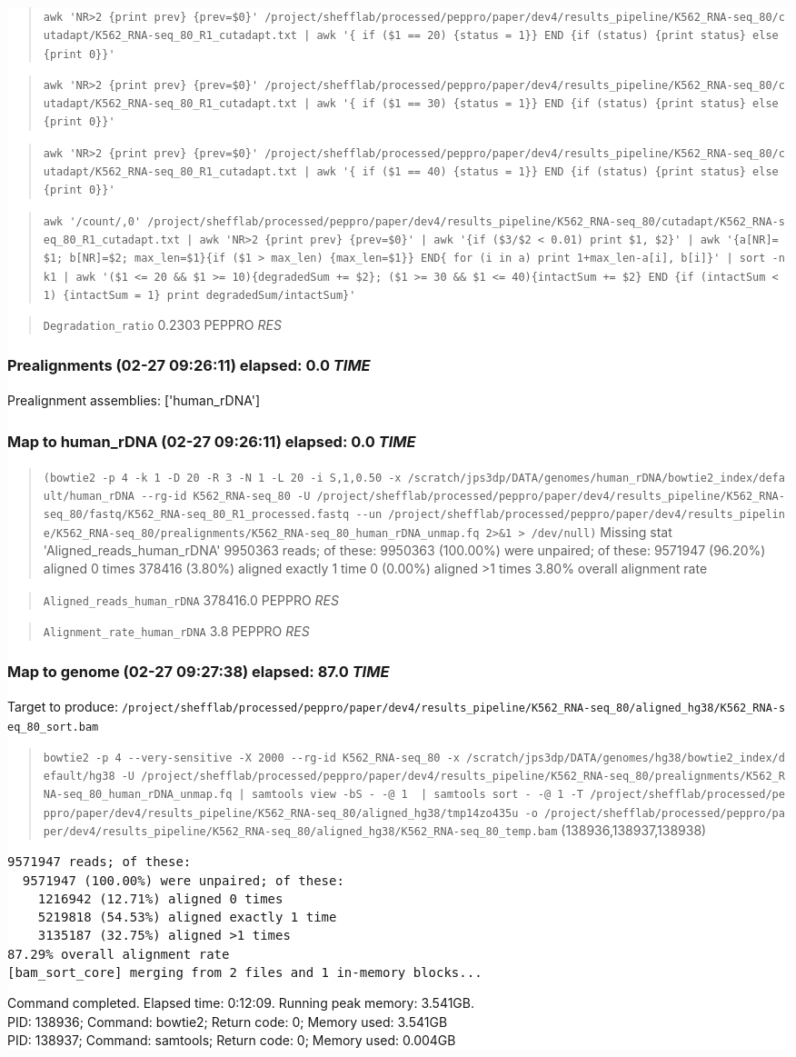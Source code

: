 > `awk 'NR>2 {print prev} {prev=$0}' /project/shefflab/processed/peppro/paper/dev4/results_pipeline/K562_RNA-seq_80/cutadapt/K562_RNA-seq_80_R1_cutadapt.txt | awk '{ if ($1 == 20) {status = 1}} END {if (status) {print status} else {print 0}}'`

> `awk 'NR>2 {print prev} {prev=$0}' /project/shefflab/processed/peppro/paper/dev4/results_pipeline/K562_RNA-seq_80/cutadapt/K562_RNA-seq_80_R1_cutadapt.txt | awk '{ if ($1 == 30) {status = 1}} END {if (status) {print status} else {print 0}}'`

> `awk 'NR>2 {print prev} {prev=$0}' /project/shefflab/processed/peppro/paper/dev4/results_pipeline/K562_RNA-seq_80/cutadapt/K562_RNA-seq_80_R1_cutadapt.txt | awk '{ if ($1 == 40) {status = 1}} END {if (status) {print status} else {print 0}}'`

> `awk '/count/,0' /project/shefflab/processed/peppro/paper/dev4/results_pipeline/K562_RNA-seq_80/cutadapt/K562_RNA-seq_80_R1_cutadapt.txt | awk 'NR>2 {print prev} {prev=$0}' | awk '{if ($3/$2 < 0.01) print $1, $2}' | awk '{a[NR]=$1; b[NR]=$2; max_len=$1}{if ($1 > max_len) {max_len=$1}} END{ for (i in a) print 1+max_len-a[i], b[i]}' | sort -nk1 | awk '($1 <= 20 && $1 >= 10){degradedSum += $2}; ($1 >= 30 && $1 <= 40){intactSum += $2} END {if (intactSum < 1) {intactSum = 1} print degradedSum/intactSum}'`

> `Degradation_ratio`	0.2303	PEPPRO	_RES_

### Prealignments (02-27 09:26:11) elapsed: 0.0 _TIME_

Prealignment assemblies: ['human_rDNA']

### Map to human_rDNA (02-27 09:26:11) elapsed: 0.0 _TIME_


> `(bowtie2 -p 4 -k 1 -D 20 -R 3 -N 1 -L 20 -i S,1,0.50 -x /scratch/jps3dp/DATA/genomes/human_rDNA/bowtie2_index/default/human_rDNA --rg-id K562_RNA-seq_80 -U /project/shefflab/processed/peppro/paper/dev4/results_pipeline/K562_RNA-seq_80/fastq/K562_RNA-seq_80_R1_processed.fastq --un /project/shefflab/processed/peppro/paper/dev4/results_pipeline/K562_RNA-seq_80/prealignments/K562_RNA-seq_80_human_rDNA_unmap.fq 2>&1 > /dev/null)`
Missing stat 'Aligned_reads_human_rDNA'
9950363 reads; of these:
  9950363 (100.00%) were unpaired; of these:
    9571947 (96.20%) aligned 0 times
    378416 (3.80%) aligned exactly 1 time
    0 (0.00%) aligned >1 times
3.80% overall alignment rate

> `Aligned_reads_human_rDNA`	378416.0	PEPPRO	_RES_

> `Alignment_rate_human_rDNA`	3.8	PEPPRO	_RES_

### Map to genome (02-27 09:27:38) elapsed: 87.0 _TIME_

Target to produce: `/project/shefflab/processed/peppro/paper/dev4/results_pipeline/K562_RNA-seq_80/aligned_hg38/K562_RNA-seq_80_sort.bam`  

> `bowtie2 -p 4 --very-sensitive -X 2000 --rg-id K562_RNA-seq_80 -x /scratch/jps3dp/DATA/genomes/hg38/bowtie2_index/default/hg38 -U /project/shefflab/processed/peppro/paper/dev4/results_pipeline/K562_RNA-seq_80/prealignments/K562_RNA-seq_80_human_rDNA_unmap.fq | samtools view -bS - -@ 1  | samtools sort - -@ 1 -T /project/shefflab/processed/peppro/paper/dev4/results_pipeline/K562_RNA-seq_80/aligned_hg38/tmp14zo435u -o /project/shefflab/processed/peppro/paper/dev4/results_pipeline/K562_RNA-seq_80/aligned_hg38/K562_RNA-seq_80_temp.bam` (138936,138937,138938)
<pre>
9571947 reads; of these:
  9571947 (100.00%) were unpaired; of these:
    1216942 (12.71%) aligned 0 times
    5219818 (54.53%) aligned exactly 1 time
    3135187 (32.75%) aligned >1 times
87.29% overall alignment rate
[bam_sort_core] merging from 2 files and 1 in-memory blocks...
</pre>
Command completed. Elapsed time: 0:12:09. Running peak memory: 3.541GB.  
  PID: 138936;	Command: bowtie2;	Return code: 0;	Memory used: 3.541GB  
  PID: 138937;	Command: samtools;	Return code: 0;	Memory used: 0.004GB  